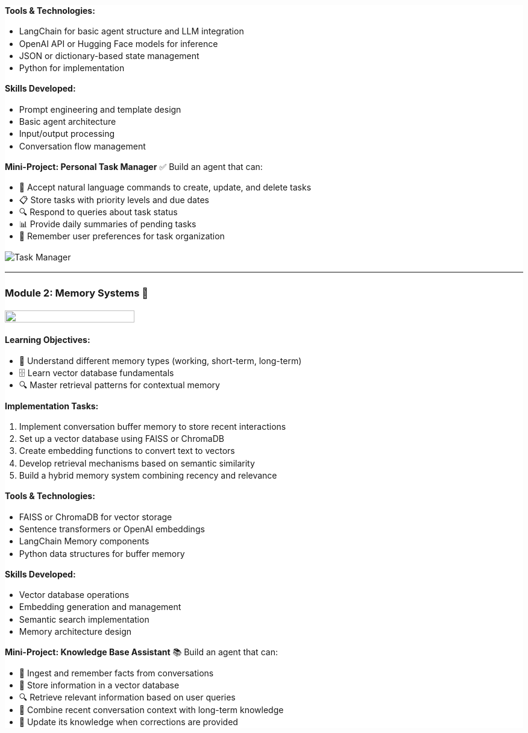 **Tools & Technologies:**
- LangChain for basic agent structure and LLM integration
- OpenAI API or Hugging Face models for inference
- JSON or dictionary-based state management
- Python for implementation

**Skills Developed:**
- Prompt engineering and template design
- Basic agent architecture
- Input/output processing
- Conversation flow management

**Mini-Project: Personal Task Manager** ✅
Build an agent that can:
- 💬 Accept natural language commands to create, update, and delete tasks
- 📋 Store tasks with priority levels and due dates
- 🔍 Respond to queries about task status
- 📊 Provide daily summaries of pending tasks
- 🧠 Remember user preferences for task organization

![Task Manager](https://media.giphy.com/media/v1.Y2lkPTc5MGI3NjExMXo1ZWJtZWJtZWJtZWJtZWJtZWJtZWJtZWJtZWJtZWJtZWJtZWJtZSZlcD12MV9pbnRlcm5hbF9naWZfYnlfaWQmY3Q9Zw/3oKIPrc2ngFZ6BTyww/giphy.gif)

---

### Module 2: Memory Systems 🧠

<img src="https://github.com/user-attachments/assets/b52ffb86-7251-4800-b40f-4bdd2d46b254" width="50%" height="50%"/>

**Learning Objectives:**
- 🧩 Understand different memory types (working, short-term, long-term)
- 🗄️ Learn vector database fundamentals
- 🔍 Master retrieval patterns for contextual memory

**Implementation Tasks:**
1. Implement conversation buffer memory to store recent interactions
2. Set up a vector database using FAISS or ChromaDB
3. Create embedding functions to convert text to vectors
4. Develop retrieval mechanisms based on semantic similarity
5. Build a hybrid memory system combining recency and relevance

**Tools & Technologies:**
- FAISS or ChromaDB for vector storage
- Sentence transformers or OpenAI embeddings
- LangChain Memory components
- Python data structures for buffer memory

**Skills Developed:**
- Vector database operations
- Embedding generation and management
- Semantic search implementation
- Memory architecture design

**Mini-Project: Knowledge Base Assistant** 📚
Build an agent that can:
- 🧠 Ingest and remember facts from conversations
- 💾 Store information in a vector database
- 🔍 Retrieve relevant information based on user queries
- 🔄 Combine recent conversation context with long-term knowledge
- 📝 Update its knowledge when corrections are provided
